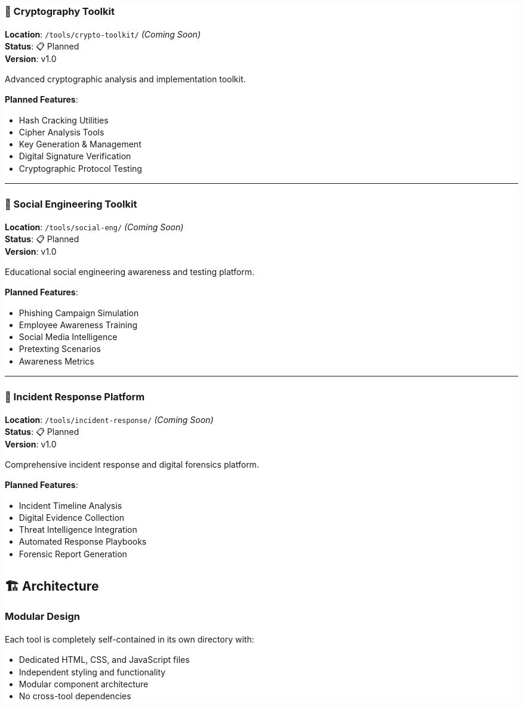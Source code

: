 
### 🔐 Cryptography Toolkit
**Location**: `/tools/crypto-toolkit/` *(Coming Soon)*  
**Status**: 📋 Planned  
**Version**: v1.0  

Advanced cryptographic analysis and implementation toolkit.

**Planned Features**:
- Hash Cracking Utilities
- Cipher Analysis Tools
- Key Generation & Management
- Digital Signature Verification
- Cryptographic Protocol Testing

---

### 👥 Social Engineering Toolkit
**Location**: `/tools/social-eng/` *(Coming Soon)*  
**Status**: 📋 Planned  
**Version**: v1.0  

Educational social engineering awareness and testing platform.

**Planned Features**:
- Phishing Campaign Simulation
- Employee Awareness Training
- Social Media Intelligence
- Pretexting Scenarios
- Awareness Metrics

---

### 🚨 Incident Response Platform
**Location**: `/tools/incident-response/` *(Coming Soon)*  
**Status**: 📋 Planned  
**Version**: v1.0  

Comprehensive incident response and digital forensics platform.

**Planned Features**:
- Incident Timeline Analysis
- Digital Evidence Collection
- Threat Intelligence Integration
- Automated Response Playbooks
- Forensic Report Generation

## 🏗️ Architecture

### Modular Design
Each tool is completely self-contained in its own directory with:
- Dedicated HTML, CSS, and JavaScript files
- Independent styling and functionality
- Modular component architecture
- No cross-tool dependencies
